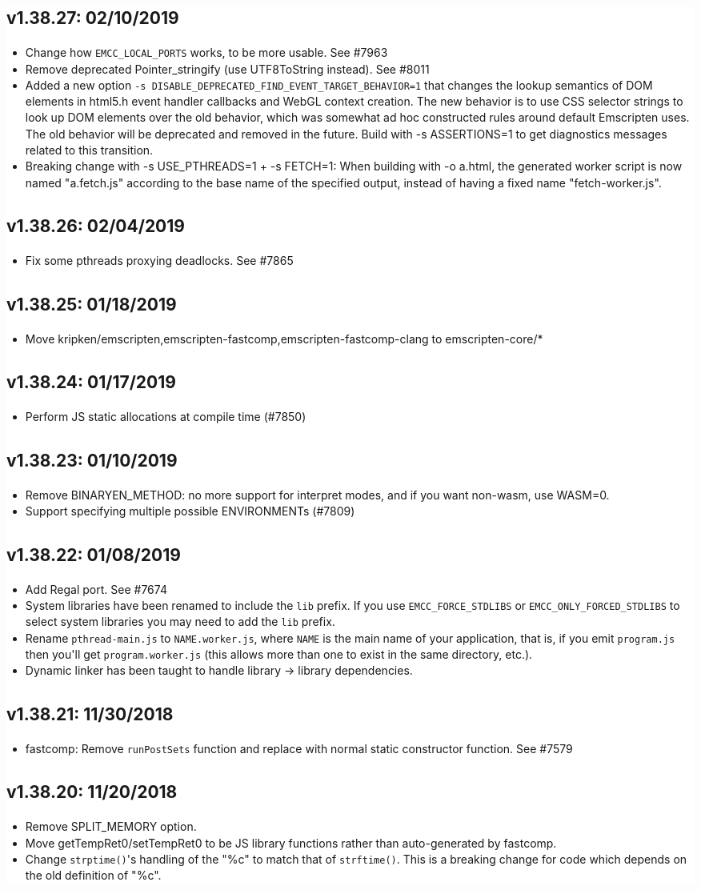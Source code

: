 v1.38.27: 02/10/2019
--------------------
 - Change how `EMCC_LOCAL_PORTS` works, to be more usable. See #7963
 - Remove deprecated Pointer_stringify (use UTF8ToString instead). See #8011
 - Added a new option `-s DISABLE_DEPRECATED_FIND_EVENT_TARGET_BEHAVIOR=1` that
   changes the lookup semantics of DOM elements in html5.h event handler
   callbacks and WebGL context creation. The new behavior is to use CSS selector
   strings to look up DOM elements over the old behavior, which was somewhat
   ad hoc constructed rules around default Emscripten uses. The old behavior
   will be deprecated and removed in the future. Build with -s ASSERTIONS=1
   to get diagnostics messages related to this transition.
 - Breaking change with -s USE_PTHREADS=1 + -s FETCH=1: When building with
   -o a.html, the generated worker script is now named "a.fetch.js" according
   to the base name of the specified output, instead of having a fixed name
   "fetch-worker.js".

v1.38.26: 02/04/2019
--------------------
 - Fix some pthreads proxying deadlocks. See #7865

v1.38.25: 01/18/2019
--------------------
 - Move kripken/emscripten,emscripten-fastcomp,emscripten-fastcomp-clang to
   emscripten-core/\*

v1.38.24: 01/17/2019
--------------------
 - Perform JS static allocations at compile time (#7850)

v1.38.23: 01/10/2019
--------------------
 - Remove BINARYEN_METHOD: no more support for interpret modes, and if you want
   non-wasm, use WASM=0.
 - Support specifying multiple possible ENVIRONMENTs (#7809)

v1.38.22: 01/08/2019
--------------------
 - Add Regal port. See #7674
 - System libraries have been renamed to include the `lib` prefix.  If you use
   `EMCC_FORCE_STDLIBS` or `EMCC_ONLY_FORCED_STDLIBS` to select system libraries
   you may need to add the `lib` prefix.
 - Rename `pthread-main.js` to `NAME.worker.js`, where `NAME` is the main
   name of your application, that is, if you emit `program.js` then you'll get
   `program.worker.js` (this allows more than one to exist in the same
   directory, etc.).
 - Dynamic linker has been taught to handle library -> library dependencies.

v1.38.21: 11/30/2018
--------------------
 - fastcomp: Remove `runPostSets` function and replace with normal static
   constructor function. See #7579

v1.38.20: 11/20/2018
--------------------
 - Remove SPLIT_MEMORY option.
 - Move getTempRet0/setTempRet0 to be JS library functions rather than
   auto-generated by fastcomp.
 - Change `strptime()`'s handling of the "%c" to match that of `strftime()`.
   This is a breaking change for code which depends on the old definition of
   "%c".
